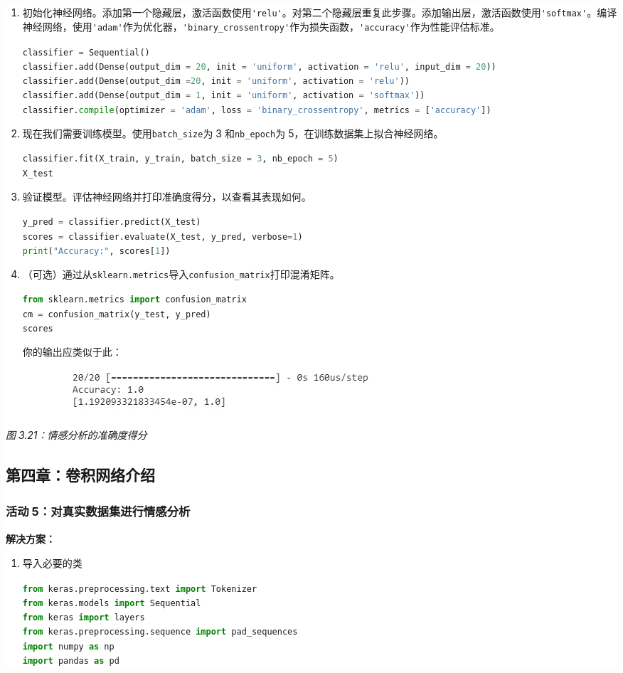 1.  初始化神经网络。添加第一个隐藏层，激活函数使用`'relu'`。对第二个隐藏层重复此步骤。添加输出层，激活函数使用`'softmax'`。编译神经网络，使用`'adam'`作为优化器，`'binary_crossentropy'`作为损失函数，`'accuracy'`作为性能评估标准。

    ```py
    classifier = Sequential()
    classifier.add(Dense(output_dim = 20, init = 'uniform', activation = 'relu', input_dim = 20))
    classifier.add(Dense(output_dim =20, init = 'uniform', activation = 'relu'))
    classifier.add(Dense(output_dim = 1, init = 'uniform', activation = 'softmax'))
    classifier.compile(optimizer = 'adam', loss = 'binary_crossentropy', metrics = ['accuracy'])
    ```

1.  现在我们需要训练模型。使用`batch_size`为 3 和`nb_epoch`为 5，在训练数据集上拟合神经网络。

    ```py
    classifier.fit(X_train, y_train, batch_size = 3, nb_epoch = 5)
    X_test
    ```

1.  验证模型。评估神经网络并打印准确度得分，以查看其表现如何。

    ```py
    y_pred = classifier.predict(X_test)
    scores = classifier.evaluate(X_test, y_pred, verbose=1)
    print("Accuracy:", scores[1])
    ```

1.  （可选）通过从`sklearn.metrics`导入`confusion_matrix`打印混淆矩阵。

    ```py
    from sklearn.metrics import confusion_matrix
    cm = confusion_matrix(y_test, y_pred)
    scores
    ```

    你的输出应类似于此：

![](img/C13783_03_21.jpg)

###### 图 3.21：情感分析的准确度得分

## 第四章：卷积网络介绍

### 活动 5：对真实数据集进行情感分析

**解决方案：**

1.  导入必要的类

    ```py
    from keras.preprocessing.text import Tokenizer
    from keras.models import Sequential
    from keras import layers
    from keras.preprocessing.sequence import pad_sequences
    import numpy as np
    import pandas as pd
    ```
